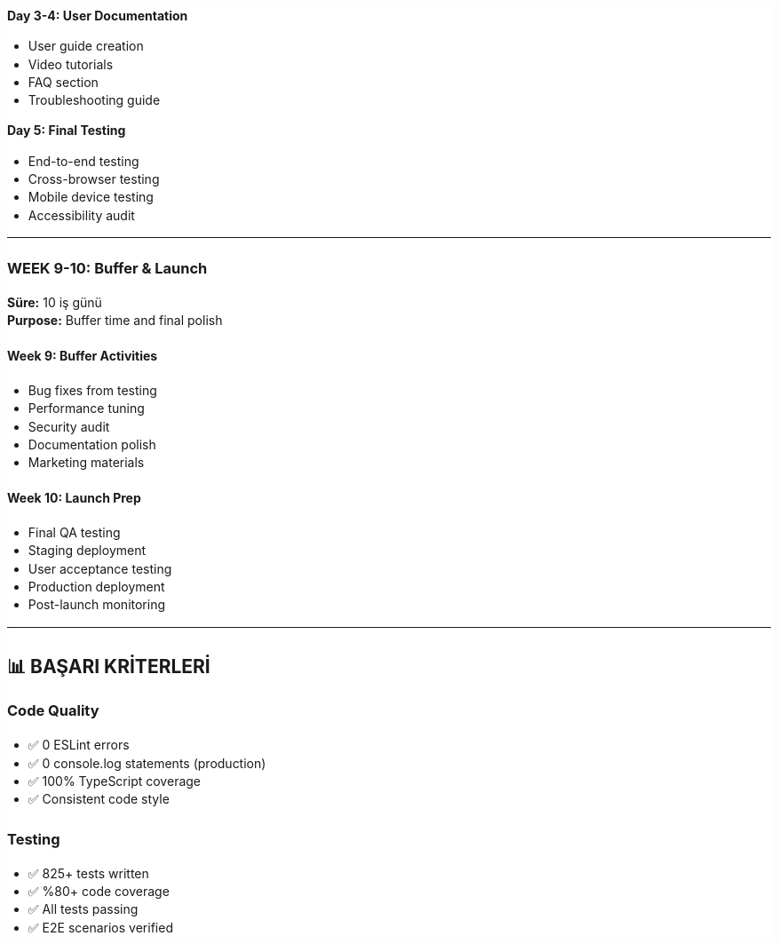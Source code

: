 **Day 3-4: User Documentation**

- User guide creation
- Video tutorials
- FAQ section
- Troubleshooting guide

**Day 5: Final Testing**

- End-to-end testing
- Cross-browser testing
- Mobile device testing
- Accessibility audit

---

### WEEK 9-10: Buffer & Launch

**Süre:** 10 iş günü  
**Purpose:** Buffer time and final polish

#### Week 9: Buffer Activities

- Bug fixes from testing
- Performance tuning
- Security audit
- Documentation polish
- Marketing materials

#### Week 10: Launch Prep

- Final QA testing
- Staging deployment
- User acceptance testing
- Production deployment
- Post-launch monitoring

---

## 📊 BAŞARI KRİTERLERİ

### Code Quality

- ✅ 0 ESLint errors
- ✅ 0 console.log statements (production)
- ✅ 100% TypeScript coverage
- ✅ Consistent code style

### Testing

- ✅ 825+ tests written
- ✅ %80+ code coverage
- ✅ All tests passing
- ✅ E2E scenarios verified
